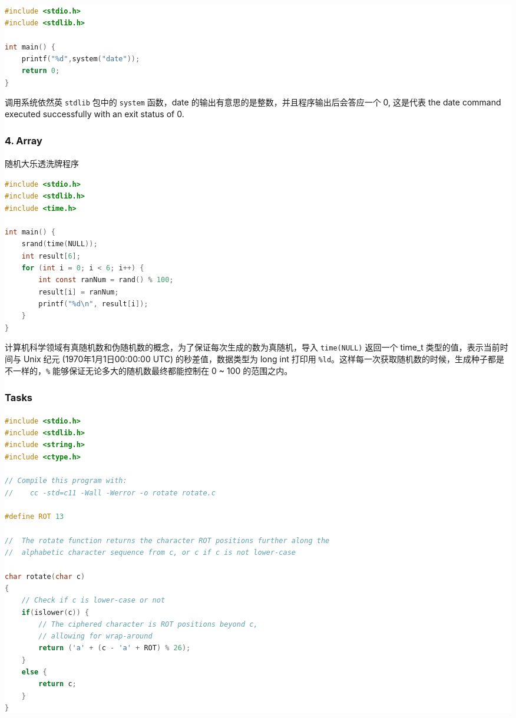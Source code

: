 ```c
#include <stdio.h>
#include <stdlib.h>

int main() {
    printf("%d",system("date"));
    return 0;
}
```

调用系统依然英 `stdlib` 包中的 `system` 函数，date 的输出有意思的是整数，并且程序输出后会答应一个 0, 这是代表 the date command executed successfully with an exit status of 0.

### 4. Array

随机大乐透洗牌程序

```c
#include <stdio.h>
#include <stdlib.h>
#include <time.h>

int main() {
    srand(time(NULL));
    int result[6];
    for (int i = 0; i < 6; i++) {
        int const ranNum = rand() % 100;
        result[i] = ranNum;
        printf("%d\n", result[i]);
    }
}
```

计算机科学领域有真随机数和伪随机数的概念，为了保证每次生成的数为真随机，导入 `time(NULL)` 返回一个 time_t 类型的值，表示当前时间与 Unix 纪元 (1970年1月1日00:00:00 UTC) 的秒差值，数据类型为 long int 打印用 `%ld`。这样每一次获取随机数的时候，生成种子都是不一样的，`%` 能够保证无论多大的随机数最终都能控制在 0 ~ 100 的范围之内。

### Tasks

```c
#include <stdio.h>
#include <stdlib.h>
#include <string.h>
#include <ctype.h>

// Compile this program with:
//    cc -std=c11 -Wall -Werror -o rotate rotate.c

#define ROT 13

//  The rotate function returns the character ROT positions further along the
//  alphabetic character sequence from c, or c if c is not lower-case

char rotate(char c)
{
    // Check if c is lower-case or not
    if(islower(c)) {
        // The ciphered character is ROT positions beyond c,
        // allowing for wrap-around
        return ('a' + (c - 'a' + ROT) % 26);
    }
    else {
        return c;
    }
}

```